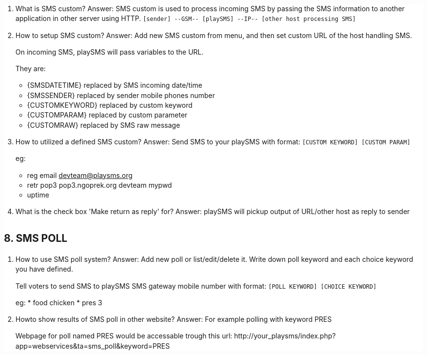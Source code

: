 1.  What is SMS custom?
    Answer:
    SMS custom is used to process incoming SMS by passing the SMS
    information to another application in other server using HTTP.
    `[sender] --GSM-- [playSMS] --IP-- [other host processing SMS]`

2.  How to setup SMS custom?
    Answer:
    Add new SMS custom from menu, and then set custom URL of the host
    handling SMS.

    On incoming SMS, playSMS will pass variables to the URL.

    They are:
    * {SMSDATETIME} replaced by SMS incoming date/time
    * {SMSSENDER} replaced by sender mobile phones number
    * {CUSTOMKEYWORD} replaced by custom keyword
    * {CUSTOMPARAM} replaced by custom parameter
    * {CUSTOMRAW} replaced by SMS raw message

3.  How to utilized a defined SMS custom?
    Answer:
    Send SMS to your playSMS with format:
    `[CUSTOM KEYWORD] [CUSTOM PARAM]`

    eg: 
	* reg email devteam@playsms.org
	* retr pop3 pop3.ngoprek.org devteam mypwd
	* uptime

4.  What is the check box 'Make return as reply' for?
    Answer:
    playSMS will pickup output of URL/other host as reply to sender


## 8. SMS POLL

1.  How to use SMS poll system?
    Answer:
    Add new poll or list/edit/delete it. Write down poll keyword and 
    each choice keyword you have defined.

    Tell  voters to send SMS to playSMS SMS gateway mobile number with
    format:
    `[POLL KEYWORD] [CHOICE KEYWORD]`

    eg:
        * food chicken
        * pres 3

2.  Howto show results of SMS poll in other website?
    Answer:
    For example polling with keyword PRES

    Webpage for poll named PRES would be accessable trough this url: 
    http://your_playsms/index.php?app=webservices&ta=sms_poll&keyword=PRES
